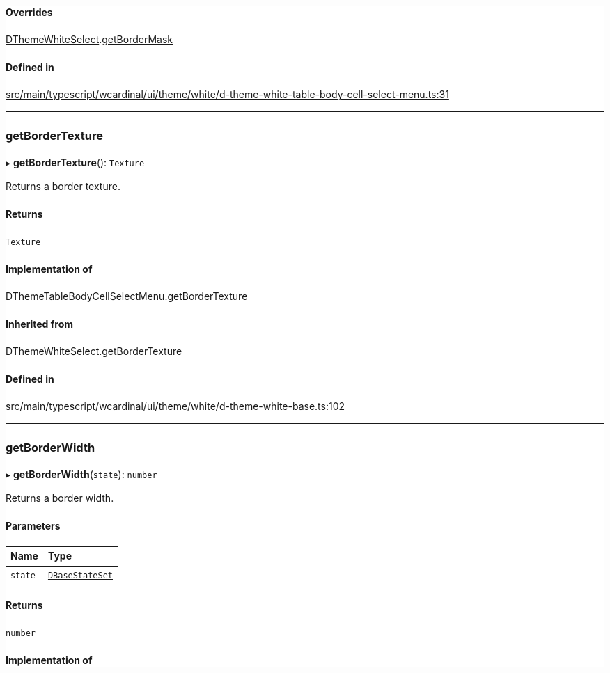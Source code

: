 #### Overrides

[DThemeWhiteSelect](DThemeWhiteSelect.md).[getBorderMask](DThemeWhiteSelect.md#getbordermask)

#### Defined in

[src/main/typescript/wcardinal/ui/theme/white/d-theme-white-table-body-cell-select-menu.ts:31](https://github.com/winter-cardinal/winter-cardinal-ui/blob/v0.205.1/src/main/typescript/wcardinal/ui/theme/white/d-theme-white-table-body-cell-select-menu.ts#L31)

___

### getBorderTexture

▸ **getBorderTexture**(): `Texture`

Returns a border texture.

#### Returns

`Texture`

#### Implementation of

[DThemeTableBodyCellSelectMenu](../interfaces/DThemeTableBodyCellSelectMenu.md).[getBorderTexture](../interfaces/DThemeTableBodyCellSelectMenu.md#getbordertexture)

#### Inherited from

[DThemeWhiteSelect](DThemeWhiteSelect.md).[getBorderTexture](DThemeWhiteSelect.md#getbordertexture)

#### Defined in

[src/main/typescript/wcardinal/ui/theme/white/d-theme-white-base.ts:102](https://github.com/winter-cardinal/winter-cardinal-ui/blob/v0.205.1/src/main/typescript/wcardinal/ui/theme/white/d-theme-white-base.ts#L102)

___

### getBorderWidth

▸ **getBorderWidth**(`state`): `number`

Returns a border width.

#### Parameters

| Name | Type |
| :------ | :------ |
| `state` | [`DBaseStateSet`](../interfaces/DBaseStateSet.md) |

#### Returns

`number`

#### Implementation of
